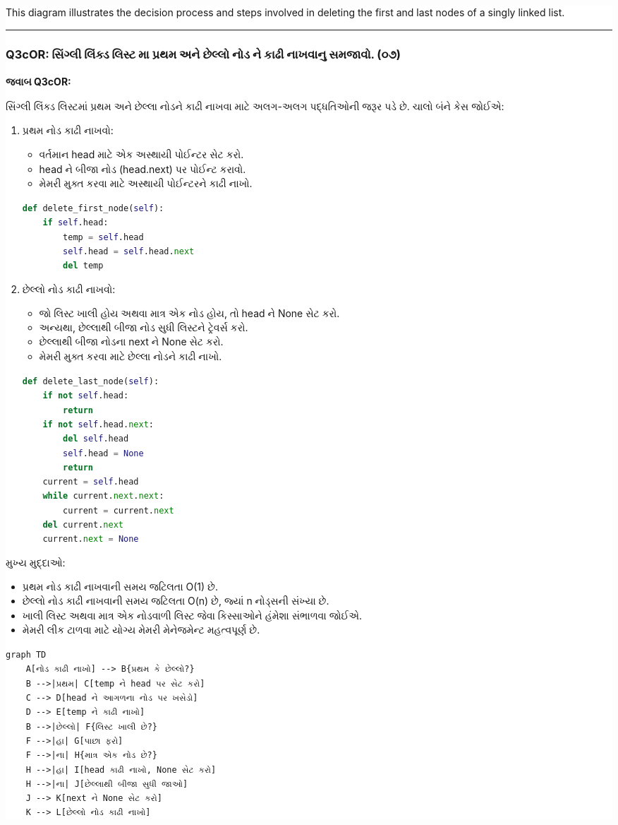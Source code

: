 This diagram illustrates the decision process and steps involved in deleting the first and last nodes of a singly linked list.

________________
### Q3cOR: સિંગ્લી લિંક્ડ લિસ્ટ મા પ્રથમ અને છેલ્લો નોડ ને કાઢી નાખવાનુ સમજાવો. (**૦૭**)

**જવાબ Q3cOR:**

સિંગ્લી લિંક્ડ લિસ્ટમાં પ્રથમ અને છેલ્લા નોડને કાઢી નાખવા માટે અલગ-અલગ પદ્ધતિઓની જરૂર પડે છે. ચાલો બંને કેસ જોઈએ:

1. પ્રથમ નોડ કાઢી નાખવો:
   - વર્તમાન head માટે એક અસ્થાયી પોઈન્ટર સેટ કરો.
   - head ને બીજા નોડ (head.next) પર પોઈન્ટ કરાવો.
   - મેમરી મુક્ત કરવા માટે અસ્થાયી પોઈન્ટરને કાઢી નાખો.

   ```python
   def delete_first_node(self):
       if self.head:
           temp = self.head
           self.head = self.head.next
           del temp
   ```

2. છેલ્લો નોડ કાઢી નાખવો:
   - જો લિસ્ટ ખાલી હોય અથવા માત્ર એક નોડ હોય, તો head ને None સેટ કરો.
   - અન્યથા, છેલ્લાથી બીજા નોડ સુધી લિસ્ટને ટ્રેવર્સ કરો.
   - છેલ્લાથી બીજા નોડના next ને None સેટ કરો.
   - મેમરી મુક્ત કરવા માટે છેલ્લા નોડને કાઢી નાખો.

   ```python
   def delete_last_node(self):
       if not self.head:
           return
       if not self.head.next:
           del self.head
           self.head = None
           return
       current = self.head
       while current.next.next:
           current = current.next
       del current.next
       current.next = None
   ```

મુખ્ય મુદ્દાઓ:
- પ્રથમ નોડ કાઢી નાખવાની સમય જટિલતા O(1) છે.
- છેલ્લો નોડ કાઢી નાખવાની સમય જટિલતા O(n) છે, જ્યાં n નોડ્સની સંખ્યા છે.
- ખાલી લિસ્ટ અથવા માત્ર એક નોડવાળી લિસ્ટ જેવા કિસ્સાઓને હંમેશા સંભાળવા જોઈએ.
- મેમરી લીક ટાળવા માટે યોગ્ય મેમરી મેનેજમેન્ટ મહત્વપૂર્ણ છે.

```mermaid
graph TD
    A[નોડ કાઢી નાખો] --> B{પ્રથમ કે છેલ્લો?}
    B -->|પ્રથમ| C[temp ને head પર સેટ કરો]
    C --> D[head ને આગળના નોડ પર ખસેડો]
    D --> E[temp ને કાઢી નાખો]
    B -->|છેલ્લો| F{લિસ્ટ ખાલી છે?}
    F -->|હા| G[પાછા ફરો]
    F -->|ના| H{માત્ર એક નોડ છે?}
    H -->|હા| I[head કાઢી નાખો, None સેટ કરો]
    H -->|ના| J[છેલ્લાથી બીજા સુધી જાઓ]
    J --> K[next ને None સેટ કરો]
    K --> L[છેલ્લો નોડ કાઢી નાખો]
```
